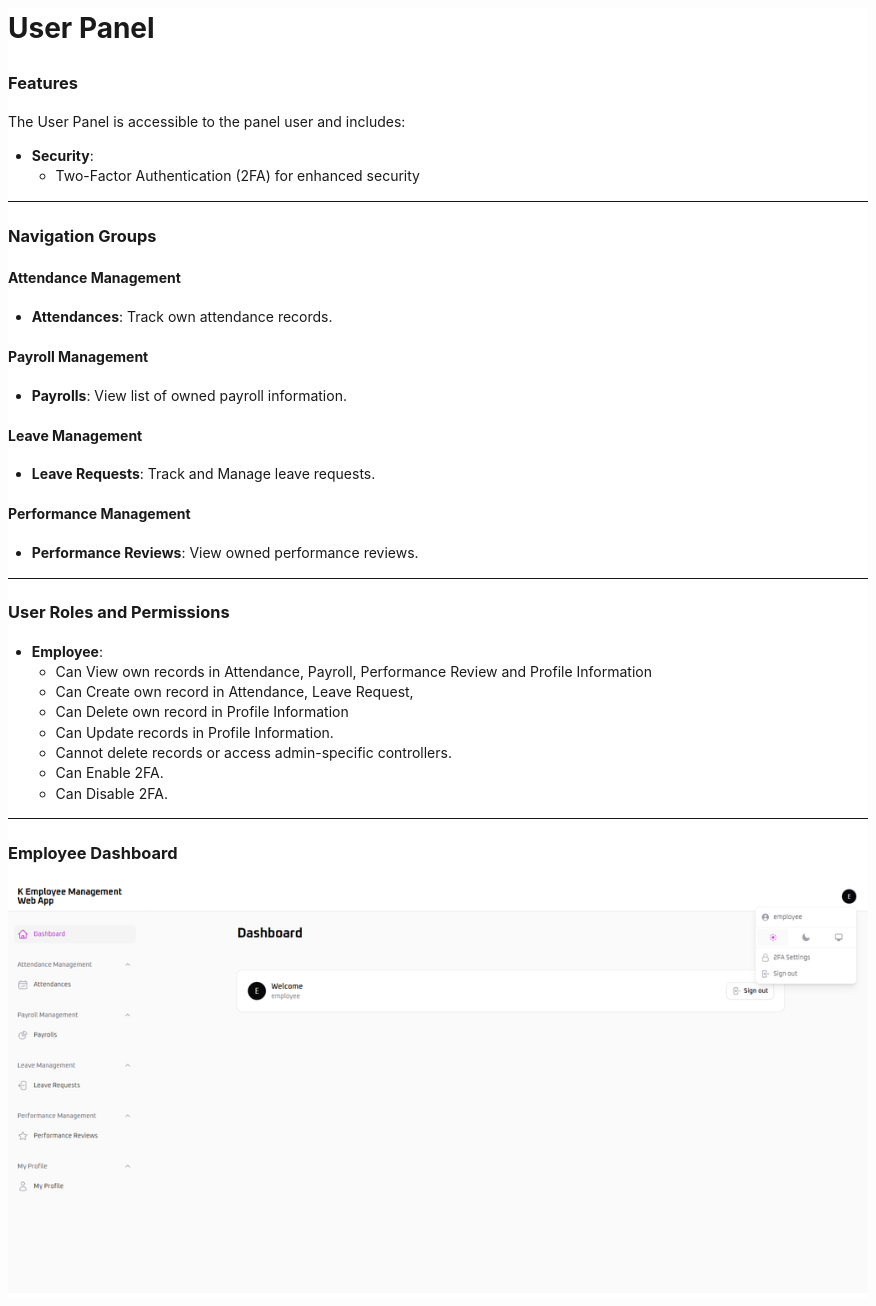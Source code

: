 
# User Panel

### Features

The User Panel is accessible to the  panel user and includes:

- **Security**:
  - Two-Factor Authentication (2FA) for enhanced security
---
### Navigation Groups

#### Attendance Management
- **Attendances**: Track own attendance records.

#### Payroll Management
- **Payrolls**: View list of owned payroll information.

#### Leave Management
- **Leave Requests**: Track and Manage leave requests.

#### Performance Management
- **Performance Reviews**:  View owned performance reviews.

---

### User Roles and Permissions

- **Employee**:
  - Can View own records in Attendance, Payroll, Performance Review and Profile Information
  - Can Create own record in Attendance, Leave Request, 
  - Can Delete own record in Profile Information
  - Can Update records in Profile Information.
  - Cannot delete records or access admin-specific controllers.
  - Can Enable 2FA.
  - Can Disable 2FA.

---

### Employee Dashboard
![alt text](ReadmeImages/image-21.png)
